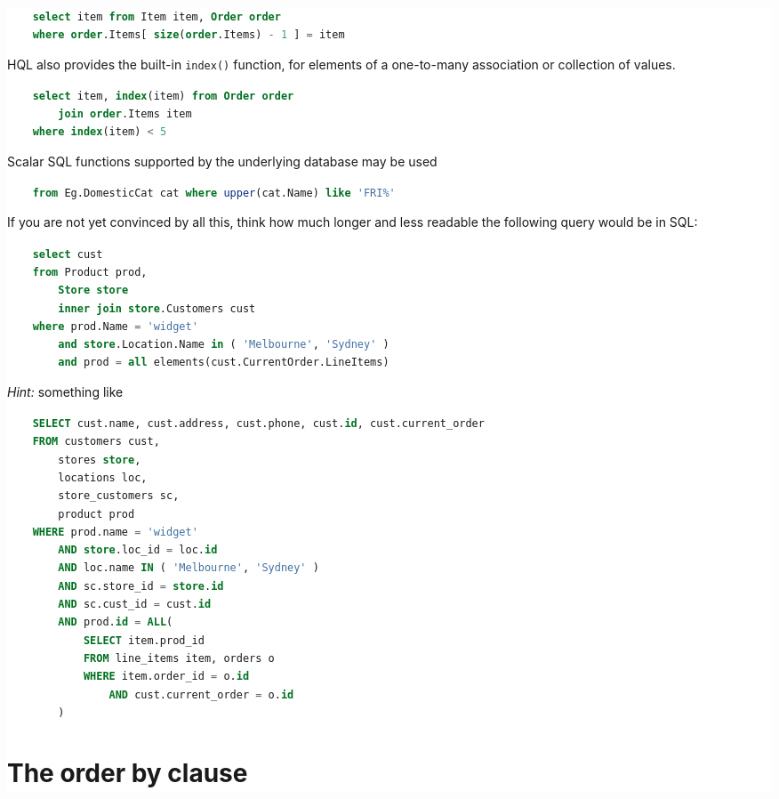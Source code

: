 ```sql
    select item from Item item, Order order
    where order.Items[ size(order.Items) - 1 ] = item
```

HQL also provides the built-in `index()` function, for elements of a
one-to-many association or collection of values.

```sql
    select item, index(item) from Order order 
        join order.Items item
    where index(item) < 5
```

Scalar SQL functions supported by the underlying database may be used

```sql
    from Eg.DomesticCat cat where upper(cat.Name) like 'FRI%'
```

If you are not yet convinced by all this, think how much longer and less
readable the following query would be in SQL:

```sql
    select cust
    from Product prod,
        Store store
        inner join store.Customers cust
    where prod.Name = 'widget'
        and store.Location.Name in ( 'Melbourne', 'Sydney' )
        and prod = all elements(cust.CurrentOrder.LineItems)
```

*Hint:* something
    like

```sql
    SELECT cust.name, cust.address, cust.phone, cust.id, cust.current_order
    FROM customers cust,
        stores store,
        locations loc,
        store_customers sc,
        product prod
    WHERE prod.name = 'widget'
        AND store.loc_id = loc.id
        AND loc.name IN ( 'Melbourne', 'Sydney' )
        AND sc.store_id = store.id
        AND sc.cust_id = cust.id
        AND prod.id = ALL(
            SELECT item.prod_id
            FROM line_items item, orders o
            WHERE item.order_id = o.id
                AND cust.current_order = o.id
        )
```

# The order by clause
